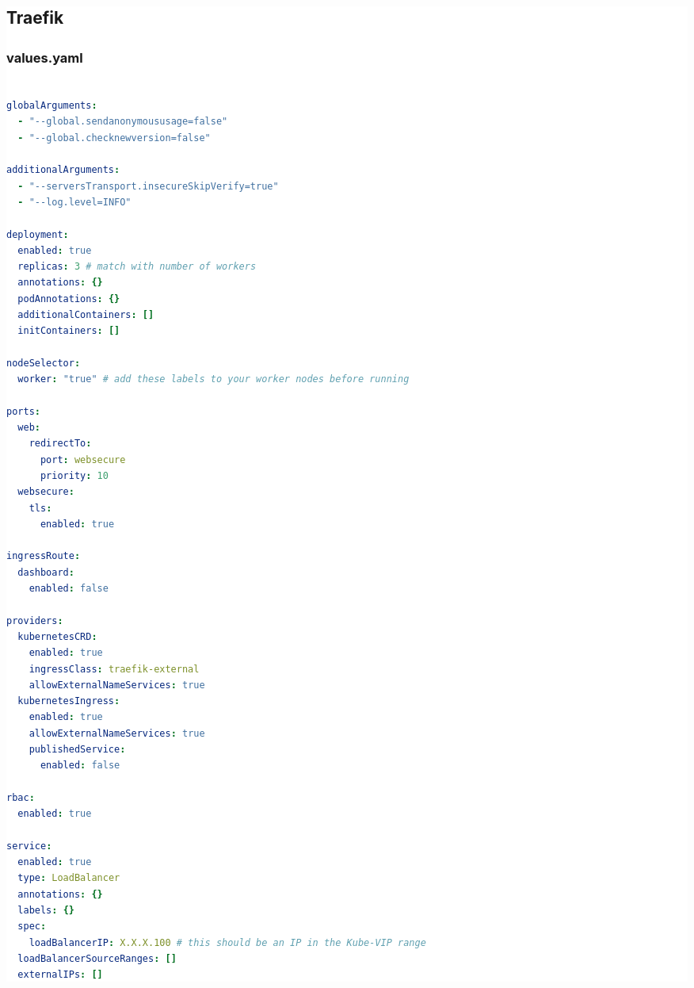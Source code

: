 

## Traefik

### values.yaml
```yaml

globalArguments:
  - "--global.sendanonymoususage=false"
  - "--global.checknewversion=false"

additionalArguments:
  - "--serversTransport.insecureSkipVerify=true"
  - "--log.level=INFO"

deployment:
  enabled: true
  replicas: 3 # match with number of workers
  annotations: {}
  podAnnotations: {}
  additionalContainers: []
  initContainers: []

nodeSelector:
  worker: "true" # add these labels to your worker nodes before running

ports:
  web:
    redirectTo:
      port: websecure
      priority: 10
  websecure:
    tls:
      enabled: true

ingressRoute:
  dashboard:
    enabled: false

providers:
  kubernetesCRD:
    enabled: true
    ingressClass: traefik-external
    allowExternalNameServices: true
  kubernetesIngress:
    enabled: true
    allowExternalNameServices: true
    publishedService:
      enabled: false

rbac:
  enabled: true

service:
  enabled: true
  type: LoadBalancer
  annotations: {}
  labels: {}
  spec:
    loadBalancerIP: X.X.X.100 # this should be an IP in the Kube-VIP range
  loadBalancerSourceRanges: []
  externalIPs: []
```